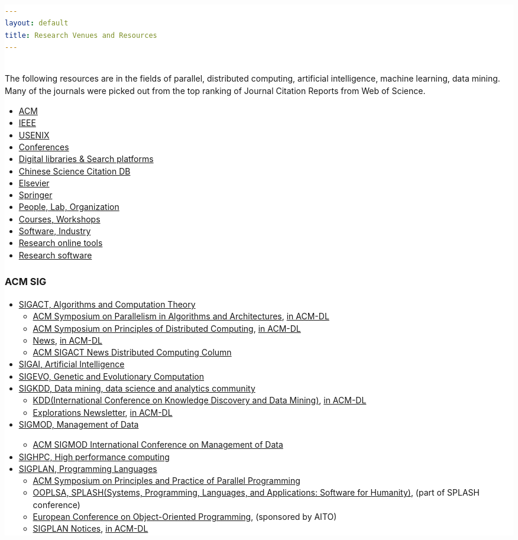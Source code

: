 ```yaml
---
layout: default
title: Research Venues and Resources
---
```


<a name="top" />

<br />
The following resources are in the fields of parallel, distributed computing, artificial intelligence, machine learning, data mining. Many of the journals were picked out from the top ranking of Journal Citation Reports from Web of Science.


<ul class="nav nav-tabs nav-stacked navbar-right" >
<li><a href="#acm-sig">ACM</a></li>
<li><a href="#ieee">IEEE</a></li>
<li><a href="#USENIX">USENIX</a></li>
<li><a href="#EURO-PAR">Conferences</a></li>
<li><a href="#DL-SP">Digital libraries & Search platforms</a></li>
<li><a href="#CSCD">Chinese Science Citation DB</a></li>
<li><a href="#elsevier">Elsevier</a></li>
<li><a href="#springer">Springer</a></li>
<li><a href="#PLO">People, Lab, Organization</a></li>
<li><a href="#workshops">Courses, Workshops</a></li>
<li><a href="#SI">Software, Industry</a></li>
<li><a href="#online-tools">Research online tools</a></li>
<li><a href="#software">Research software</a></li>
</ul>


<a name="acm-sig" />

### ACM SIG

- [SIGACT, Algorithms and Computation Theory](http://www.sigact.org/conferences.php)
    - <span class="glyphicon glyphicon-bookmark" aria-hidden="true" /> [ACM Symposium on Parallelism in Algorithms and Architectures](http://www.spaa-conference.org), [in ACM-DL](http://dl.acm.org/citation.cfm?id=2612669)
    - <span class="glyphicon glyphicon-bookmark" aria-hidden="true" /> [ACM Symposium on Principles of Distributed Computing](http://www.podc.org), [in ACM-DL](http://dl.acm.org/citation.cfm?id=2611462)
    - [News](http://www.sigact.org/pubs.php), [in ACM-DL](http://dl.acm.org/citation.cfm?id=2696081)
    - <span class="glyphicon glyphicon-bookmark" aria-hidden="true" /> [ACM SIGACT News Distributed Computing Column](https://parasol.tamu.edu/~welch/sigactNews/)
- [SIGAI, Artificial Intelligence](http://sigai.acm.org//)
- [SIGEVO, Genetic and Evolutionary Computation](http://sigevo.hosting.acm.org/wiki/tiki-index.php)
- [SIGKDD, Data mining, data science and analytics community](http://www.sigkdd.org)
    * <span class="glyphicon glyphicon-bookmark" aria-hidden="true" /> [KDD(International Conference on Knowledge Discovery and Data Mining)](http://www.sigkdd.org/conferences), [in ACM-DL](http://dl.acm.org/citation.cfm?id=2623330)
    * <span class="glyphicon glyphicon-bookmark" aria-hidden="true" /> [Explorations Newsletter](http://www.sigkdd.org/explorations), [in ACM-DL](http://dl.acm.org/citation.cfm?id=2674026)
- <span class="glyphicon glyphicon-bookmark" aria-hidden="true" /> [SIGMOD, Management of Data](http://www.sigmod.org/)
	* [ACM SIGMOD International Conference on Management of Data](http://dl.acm.org/citation.cfm?id=2723372)
- [SIGHPC, High performance computing](http://www.sighpc.org)
- [SIGPLAN, Programming Languages](http://www.sigplan.org)
    * [ACM Symposium on Principles and Practice of Parallel Programming](http://www.sigplan.org/Conferences/PPOPP/)
    * [OOPLSA, SPLASH(Systems, Programming, Languages, and Applications: Software for Humanity)](http://www.sigplan.org/Conferences/OOPSLA/), (part of SPLASH conference)
    * [European Conference on Object-Oriented Programming](http://www.ecoop.org), (sponsored by AITO)
    *  <span class="glyphicon glyphicon-bookmark" aria-hidden="true" /> [SIGPLAN Notices](http://www.sigplan.org/Newsletters/), [in ACM-DL](http://dl.acm.org/citation.cfm?id=J706)